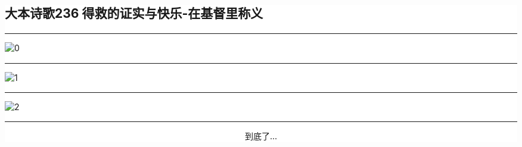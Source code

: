
## 大本诗歌236 得救的证实与快乐-在基督里称义
        

<div class="container"></div>

---

<img width=100% alt="0" data-original="/data/d00236/0">

---

<img width=100% alt="1" data-original="/data/d00236/1">

---

<img width=100% alt="2" data-original="/data/d00236/2">

---

<p style="text-align: center">到底了...</p>

<script src="/js/dist-view.js"></script>

<script>
MAIN.id = 'd00236';
$('.container').append('<div id=aplayer0></div>');
    const ap0 = new APlayer({
        container: document.getElementById('aplayer0'),
        volume: 1,
        loop: 'none',
        preload: 'none',
        audio: [{
            name: `D236不再定罪何等希奇.mp3
`,
            artist: '大本诗歌',
            url: 'https://v-cdn-singlepagepic.soqi.cn/VoiceLibrary_MzE4NTk1MTIxNjg=.voice',
            cover: '/favicon'
        }]
    });
    
$('.container').append('<div id=aplayer1></div>');
    const ap1 = new APlayer({
        container: document.getElementById('aplayer1'),
        volume: 1,
        loop: 'none',
        preload: 'none',
        audio: [{
            name: `大本诗歌236首教唱
`,
            artist: '大本诗歌',
            url: 'https://v-cdn-singlepagepic.soqi.cn/VoiceLibrary_MzE4NTk1MTIyMTk=.voice',
            cover: '/favicon'
        }]
    });
    